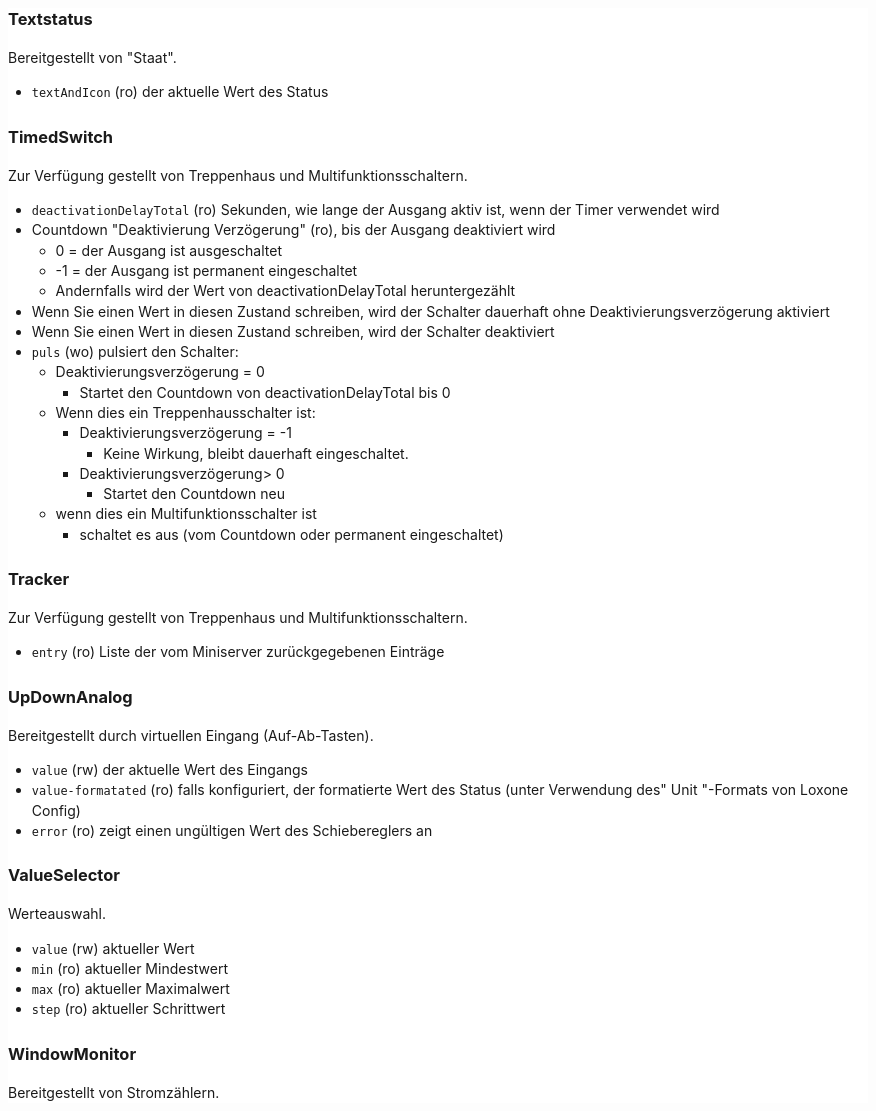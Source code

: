 ### Textstatus
Bereitgestellt von "Staat".

- `textAndIcon` (ro) der aktuelle Wert des Status

### TimedSwitch
Zur Verfügung gestellt von Treppenhaus und Multifunktionsschaltern.

- `deactivationDelayTotal` (ro) Sekunden, wie lange der Ausgang aktiv ist, wenn der Timer verwendet wird
- Countdown "Deaktivierung Verzögerung" (ro), bis der Ausgang deaktiviert wird
    - 0 = der Ausgang ist ausgeschaltet
    - -1 = der Ausgang ist permanent eingeschaltet
    - Andernfalls wird der Wert von deactivationDelayTotal heruntergezählt
- Wenn Sie einen Wert in diesen Zustand schreiben, wird der Schalter dauerhaft ohne Deaktivierungsverzögerung aktiviert
- Wenn Sie einen Wert in diesen Zustand schreiben, wird der Schalter deaktiviert
- `puls` (wo) pulsiert den Schalter:
    - Deaktivierungsverzögerung = 0
        - Startet den Countdown von deactivationDelayTotal bis 0
    - Wenn dies ein Treppenhausschalter ist:
        - Deaktivierungsverzögerung = -1
            - Keine Wirkung, bleibt dauerhaft eingeschaltet.
        - Deaktivierungsverzögerung> 0
            - Startet den Countdown neu
    - wenn dies ein Multifunktionsschalter ist
        - schaltet es aus (vom Countdown oder permanent eingeschaltet)

### Tracker
Zur Verfügung gestellt von Treppenhaus und Multifunktionsschaltern.

- `entry` (ro) Liste der vom Miniserver zurückgegebenen Einträge

### UpDownAnalog
Bereitgestellt durch virtuellen Eingang (Auf-Ab-Tasten).

- `value` (rw) der aktuelle Wert des Eingangs
- `value-formatated` (ro) falls konfiguriert, der formatierte Wert des Status (unter Verwendung des" Unit "-Formats von Loxone Config)
- `error` (ro) zeigt einen ungültigen Wert des Schiebereglers an

### ValueSelector
Werteauswahl.

- `value` (rw) aktueller Wert
- `min` (ro) aktueller Mindestwert
- `max` (ro) aktueller Maximalwert
- `step` (ro) aktueller Schrittwert

### WindowMonitor
Bereitgestellt von Stromzählern.
